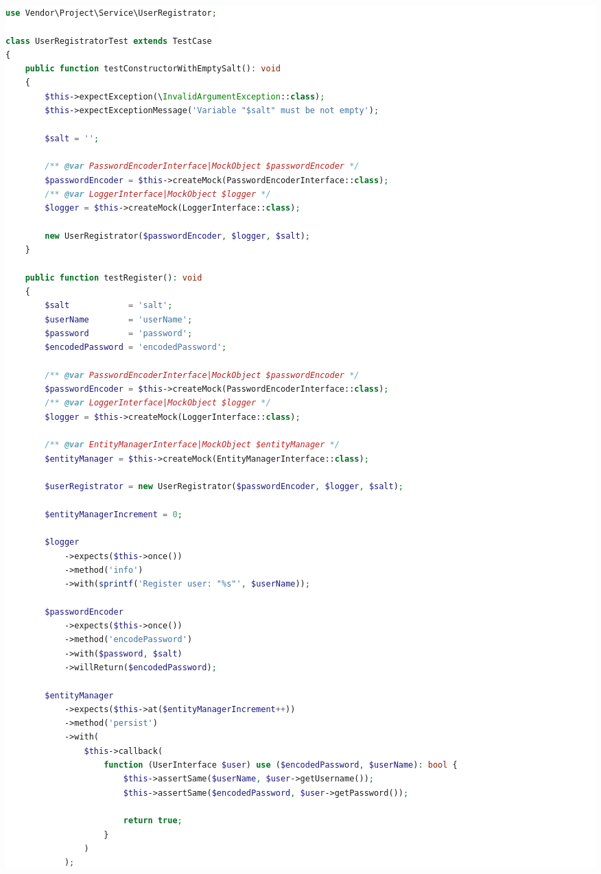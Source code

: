 ```php
use Vendor\Project\Service\UserRegistrator;

class UserRegistratorTest extends TestCase
{
    public function testConstructorWithEmptySalt(): void
    {
        $this->expectException(\InvalidArgumentException::class);
        $this->expectExceptionMessage('Variable "$salt" must be not empty');

        $salt = '';

        /** @var PasswordEncoderInterface|MockObject $passwordEncoder */
        $passwordEncoder = $this->createMock(PasswordEncoderInterface::class);
        /** @var LoggerInterface|MockObject $logger */
        $logger = $this->createMock(LoggerInterface::class);

        new UserRegistrator($passwordEncoder, $logger, $salt);
    }

    public function testRegister(): void
    {
        $salt            = 'salt';
        $userName        = 'userName';
        $password        = 'password';
        $encodedPassword = 'encodedPassword';

        /** @var PasswordEncoderInterface|MockObject $passwordEncoder */
        $passwordEncoder = $this->createMock(PasswordEncoderInterface::class);
        /** @var LoggerInterface|MockObject $logger */
        $logger = $this->createMock(LoggerInterface::class);

        /** @var EntityManagerInterface|MockObject $entityManager */
        $entityManager = $this->createMock(EntityManagerInterface::class);

        $userRegistrator = new UserRegistrator($passwordEncoder, $logger, $salt);

        $entityManagerIncrement = 0;

        $logger
            ->expects($this->once())
            ->method('info')
            ->with(sprintf('Register user: "%s"', $userName));

        $passwordEncoder
            ->expects($this->once())
            ->method('encodePassword')
            ->with($password, $salt)
            ->willReturn($encodedPassword);

        $entityManager
            ->expects($this->at($entityManagerIncrement++))
            ->method('persist')
            ->with(
                $this->callback(
                    function (UserInterface $user) use ($encodedPassword, $userName): bool {
                        $this->assertSame($userName, $user->getUsername());
                        $this->assertSame($encodedPassword, $user->getPassword());

                        return true;
                    }
                )
            );

```
